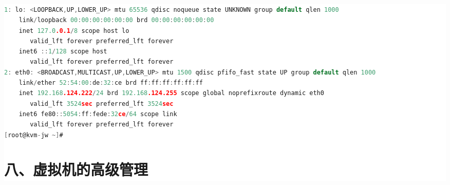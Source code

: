 ```c
1: lo: <LOOPBACK,UP,LOWER_UP> mtu 65536 qdisc noqueue state UNKNOWN group default qlen 1000
    link/loopback 00:00:00:00:00:00 brd 00:00:00:00:00:00
    inet 127.0.0.1/8 scope host lo
       valid_lft forever preferred_lft forever
    inet6 ::1/128 scope host
       valid_lft forever preferred_lft forever
2: eth0: <BROADCAST,MULTICAST,UP,LOWER_UP> mtu 1500 qdisc pfifo_fast state UP group default qlen 1000
    link/ether 52:54:00:de:32:ce brd ff:ff:ff:ff:ff:ff
    inet 192.168.124.222/24 brd 192.168.124.255 scope global noprefixroute dynamic eth0
       valid_lft 3524sec preferred_lft 3524sec
    inet6 fe80::5054:ff:fede:32ce/64 scope link
       valid_lft forever preferred_lft forever
[root@kvm-jw ~]#
```
<a name="vDEcw"></a>
# 八、虚拟机的高级管理










